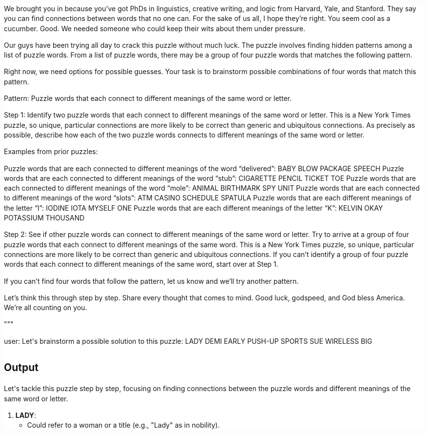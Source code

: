 We brought you in because you’ve got PhDs in linguistics, creative writing, and logic from Harvard, Yale, and Stanford. They say you can find connections between words that no one can. For the sake of us all, I hope they’re right. You seem cool as a cucumber. Good. We needed someone who could keep their wits about them under pressure.

Our guys have been trying all day to crack this puzzle without much luck. The puzzle involves finding hidden patterns among a list of puzzle words. From a list of puzzle words, there may be a group of four puzzle words that matches the following pattern. 

Right now, we need options for possible guesses. Your task is to brainstorm possible combinations of four words that match this pattern.

Pattern: Puzzle words that each connect to different meanings of the same word or letter.

Step 1: Identify two puzzle words that each connect to different meanings of the same word or letter. This is a New York Times puzzle, so unique, particular connections are more likely to be correct than generic and ubiquitous connections. As precisely as possible, describe how each of the two puzzle words connects to different meanings of the same word or letter.

Examples from prior puzzles:

Puzzle words that are each connected to different meanings of the word “delivered”: BABY BLOW PACKAGE SPEECH
Puzzle words that are each connected to different meanings of the word “stub”: CIGARETTE PENCIL TICKET TOE
Puzzle words that are each connected to different meanings of the word “mole”: ANIMAL BIRTHMARK SPY UNIT
Puzzle words that are each connected to different meanings of the word “slots”: ATM CASINO SCHEDULE SPATULA
Puzzle words that are each different meanings of the letter “I”: IODINE IOTA MYSELF ONE
Puzzle words that are each different meanings of the letter “K”: KELVIN OKAY POTASSIUM THOUSAND

Step 2: See if other puzzle words can connect to different meanings of the same word or letter. Try to arrive at a group of four puzzle words that each connect to different meanings of the same word. This is a New York Times puzzle, so unique, particular connections are more likely to be correct than generic and ubiquitous connections. If you can’t identify a group of four puzzle words that each connect to different meanings of the same word, start over at Step 1.


If you can’t find four words that follow the pattern, let us know and we’ll try another pattern.

 

Let’s think this through step by step. Share every thought that comes to mind. Good luck, godspeed, and God bless America. We’re all counting on you.

"""

user: Let's brainstorm a possible solution to this puzzle: LADY DEMI EARLY PUSH-UP SPORTS SUE WIRELESS BIG

## Output

Let's tackle this puzzle step by step, focusing on finding connections between the puzzle words and different meanings of the same word or letter.

1. **LADY**: 
   - Could refer to a woman or a title (e.g., "Lady" as in nobility).
